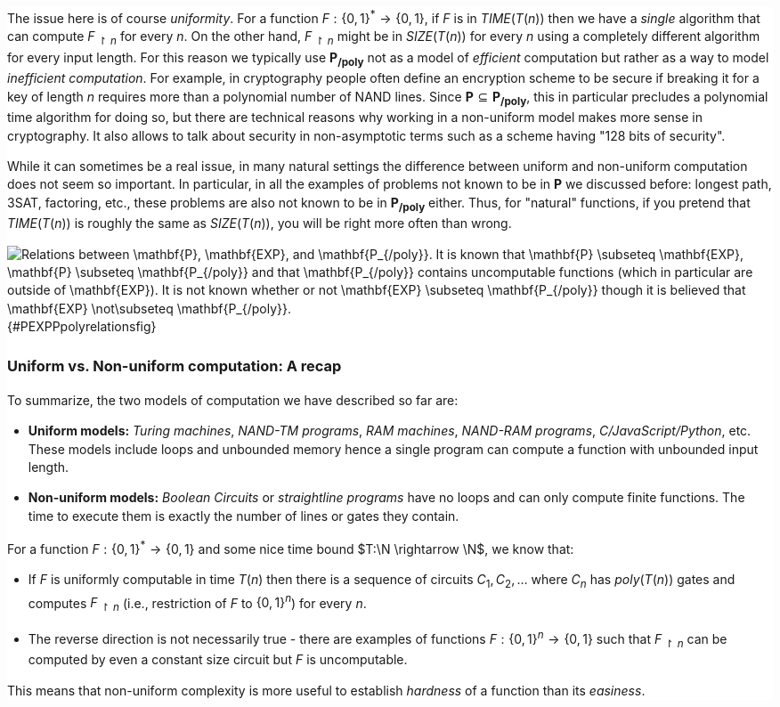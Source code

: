 
The issue here is of course _uniformity_.
For a function $F:\{0,1\}^* \rightarrow \{0,1\}$, if $F$ is in $TIME(T(n))$ then we have a _single_ algorithm that can compute $F_{\upharpoonright n}$ for every $n$.
On the other hand,  $F_{\upharpoonright n}$ might be in  $SIZE(T(n))$ for every $n$ using a completely different algorithm for every input length.
For this reason we typically use $\mathbf{P_{/poly}}$ not as a model of _efficient_ computation but rather as a way to model _inefficient computation_.
For example, in cryptography people often define an encryption scheme to be secure if breaking it for a key of length $n$ requires more than a polynomial number of NAND lines.
Since $\mathbf{P} \subseteq \mathbf{P_{/poly}}$, this in particular precludes a polynomial time algorithm for doing so, but there are technical reasons why working in a non-uniform model makes more sense in cryptography.
It also allows to talk about security in non-asymptotic terms such as a scheme having "$128$ bits of security".

While it can sometimes be a real issue, in many natural settings the difference between uniform and non-uniform computation does not seem so important.
In particular, in all the examples of problems not known to be in $\mathbf{P}$ we discussed before: longest path, 3SAT, factoring, etc., these problems are also not known to be in $\mathbf{P_{/poly}}$ either.
Thus, for "natural" functions, if you pretend that $TIME(T(n))$  is roughly the same as $SIZE(T(n))$, you will be right more often than wrong.


![Relations between $\mathbf{P}$, $\mathbf{EXP}$, and $\mathbf{P_{/poly}}$. It is known that $\mathbf{P} \subseteq \mathbf{EXP}$, $\mathbf{P} \subseteq \mathbf{P_{/poly}}$ and that $\mathbf{P_{/poly}}$ contains uncomputable functions (which in particular are outside of $\mathbf{EXP}$). It is not known whether or not $\mathbf{EXP} \subseteq \mathbf{P_{/poly}}$ though it is believed that $\mathbf{EXP} \not\subseteq \mathbf{P_{/poly}}$.](../figure/PEXPPpolyrelations.png){#PEXPPpolyrelationsfig}



### Uniform vs. Non-uniform computation: A recap

To summarize, the two models of computation we have described so far are:


* **Uniform models:** _Turing machines_, _NAND-TM programs_,  _RAM machines_, _NAND-RAM programs_, _C/JavaScript/Python_, etc.  These models include loops and unbounded memory  hence a single program can compute a function with unbounded input length. 


* **Non-uniform models:** _Boolean Circuits_ or _straightline programs_  have no loops and can only compute finite functions. The time to  execute them is exactly the number of lines or gates they contain. 

For a function $F:\{0,1\}^* \rightarrow \{0,1\}$ and some nice time bound $T:\N \rightarrow \N$, we know that:

* If $F$ is uniformly computable in time $T(n)$ then there is a sequence of circuits $C_1,C_2,\ldots$ where $C_n$ has $poly(T(n))$ gates and computes $F_{\upharpoonright n}$ (i.e., restriction of $F$ to $\{0,1\}^n$) for every $n$.

* The reverse direction is not necessarily true - there are examples of functions $F:\{0,1\}^n \rightarrow \{0,1\}$ such that $F_{\upharpoonright n}$ can be computed by even a constant size circuit but  $F$ is uncomputable.

This means that non-uniform complexity is more useful to establish _hardness_ of a function than its _easiness_.
